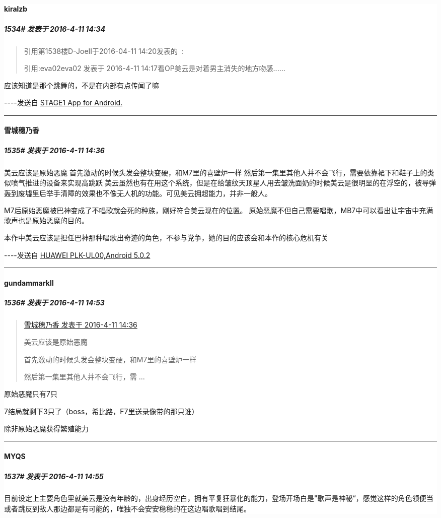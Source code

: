####  kiralzb  
##### 1534#       发表于 2016-4-11 14:34


<blockquote>引用第1538楼D-JoeII于2016-04-11 14:20发表的  :

引用:eva02eva02 发表于 2016-4-11 14:17看OP美云是对着男主消失的地方吻感......</blockquote>
应该知道是那个跳舞的，不是在内部有点传闻了嘛


----发送自 [STAGE1 App for Android.](http://stage1.5j4m.com/?1.19)


-----

####  雪城穗乃香  
##### 1535#       发表于 2016-4-11 14:36


美云应该是原始恶魔
首先激动的时候头发会整块变硬，和M7里的喜壁炉一样
然后第一集里其他人并不会飞行，需要依靠裙下和鞋子上的类似喷气推进的设备来实现高跳跃
美云虽然也有在用这个系统，但是在给皱纹天顶星人用去皱洗面奶的时候美云是很明显的在浮空的，被导弹轰到废墟里后举手清障的效果也不像无人机的功能。可见美云拥超能力，并非一般人。

M7后原始恶魔被巴神变成了不唱歌就会死的种族，刚好符合美云现在的位置。
原始恶魔不但自己需要唱歌，MB7中可以看出让宇宙中充满歌声也是原始恶魔的目的。

本作中美云应该是担任巴神那种唱歌出奇迹的角色，不参与党争，她的目的应该会和本作的核心危机有关


----发送自 [HUAWEI PLK-UL00,Android 5.0.2](http://stage1.5j4m.com/?1.19)


-----

####  gundammarkⅡ  
##### 1536#       发表于 2016-4-11 14:53


<blockquote><a href="httphttps://bbs.saraba1st.com/2b/forum.php?mod=redirect&amp;goto=findpost&amp;pid=32107123&amp;ptid=1066605" target="_blank">雪城穗乃香 发表于 2016-4-11 14:36</a>

美云应该是原始恶魔

首先激动的时候头发会整块变硬，和M7里的喜壁炉一样

然后第一集里其他人并不会飞行，需 ...</blockquote>
原始恶魔只有7只

7结局就剩下3只了（boss，希比路，F7里送录像带的那只谁）

除非原始恶魔获得繁殖能力


-----

####  MYQS  
##### 1537#       发表于 2016-4-11 14:55


目前设定上主要角色里就美云是没有年龄的，出身经历空白，拥有平复狂暴化的能力，登场开场白是"歌声是神秘“，感觉这样的角色领便当或者跳反到敌人那边都是有可能的，唯独不会安安稳稳的在这边唱歌唱到结尾。
